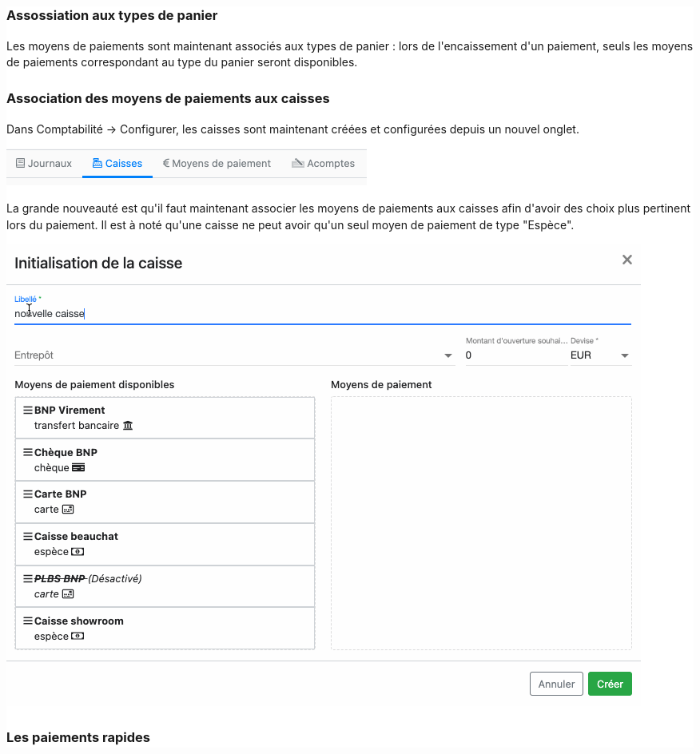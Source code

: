 ### Assossiation aux types de panier

Les moyens de paiements sont maintenant associés aux types de panier : lors de l'encaissement d'un paiement, seuls les moyens de paiements correspondant au type du panier seront disponibles.

### Association des moyens de paiements aux caisses

Dans Comptabilité -> Configurer, les caisses sont maintenant créées et configurées depuis un nouvel onglet.

<img src="https://raw.githubusercontent.com/gear-group/release-notes/master/release-notes/1.7.0/cashdesk-config.png"/>

La grande nouveauté est qu'il faut maintenant associer les moyens de paiements aux caisses afin d'avoir des choix plus pertinent lors du paiement. Il est à noté qu'une caisse ne peut avoir qu'un seul moyen de paiement de type "Espèce".

<img src="https://raw.githubusercontent.com/gear-group/release-notes/master/release-notes/1.7.0/cashdesk-modal.gif"/>

### Les paiements rapides
